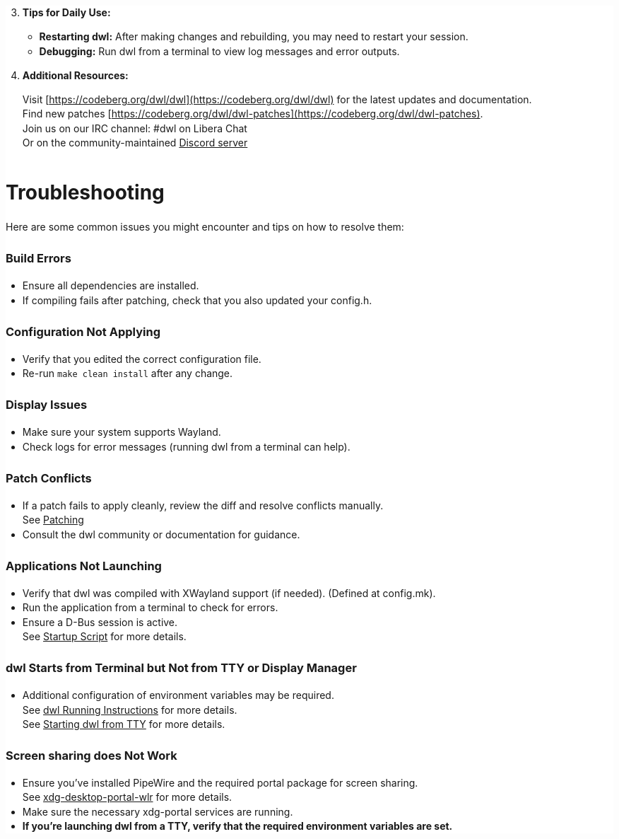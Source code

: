 3. **Tips for Daily Use:**

   - **Restarting dwl:** After making changes and rebuilding, you may need to restart your session.
   - **Debugging:** Run dwl from a terminal to view log messages and error outputs.

4. **Additional Resources:**

   Visit [https://codeberg.org/dwl/dwl](https://codeberg.org/dwl/dwl) for the latest updates and documentation.  
   Find new patches [https://codeberg.org/dwl/dwl-patches](https://codeberg.org/dwl/dwl-patches).  
   Join us on our IRC channel: #dwl on Libera Chat  
   Or on the community-maintained [Discord server](https://discord.gg/jJxZnrGPWN)


# Troubleshooting

Here are some common issues you might encounter and tips on how to resolve them:

### Build Errors
   - Ensure all dependencies are installed.
   - If compiling fails after patching, check that you also updated your config.h.

### Configuration Not Applying
   - Verify that you edited the correct configuration file.
   - Re-run `make clean install` after any change.

### Display Issues
   - Make sure your system supports Wayland.
   - Check logs for error messages (running dwl from a terminal can help).

### Patch Conflicts
   - If a patch fails to apply cleanly, review the diff and resolve conflicts manually.  
   See [Patching](#patching)  
   - Consult the dwl community or documentation for guidance.

### Applications Not Launching
   - Verify that dwl was compiled with XWayland support (if needed). (Defined at config.mk).
   - Run the application from a terminal to check for errors.
   - Ensure a D-Bus session is active.  
   See [Startup Script](#startup-script) for more details.  

### dwl Starts from Terminal but Not from TTY or Display Manager
   - Additional configuration of environment variables may be required.   
   See [dwl Running Instructions](https://codeberg.org/dwl/dwl#running-dwl) for more details.  
   See [Starting dwl from TTY](#starting-dwl-from-tty) for more details.  

### Screen sharing does Not Work
   - Ensure you’ve installed PipeWire and the required portal package for screen sharing.   
   See [xdg-desktop-portal-wlr](https://github.com/emersion/xdg-desktop-portal-wlr) for more details.  
   - Make sure the necessary xdg-portal services are running.
   - **If you’re launching dwl from a TTY, verify that the required environment variables are set.**   
